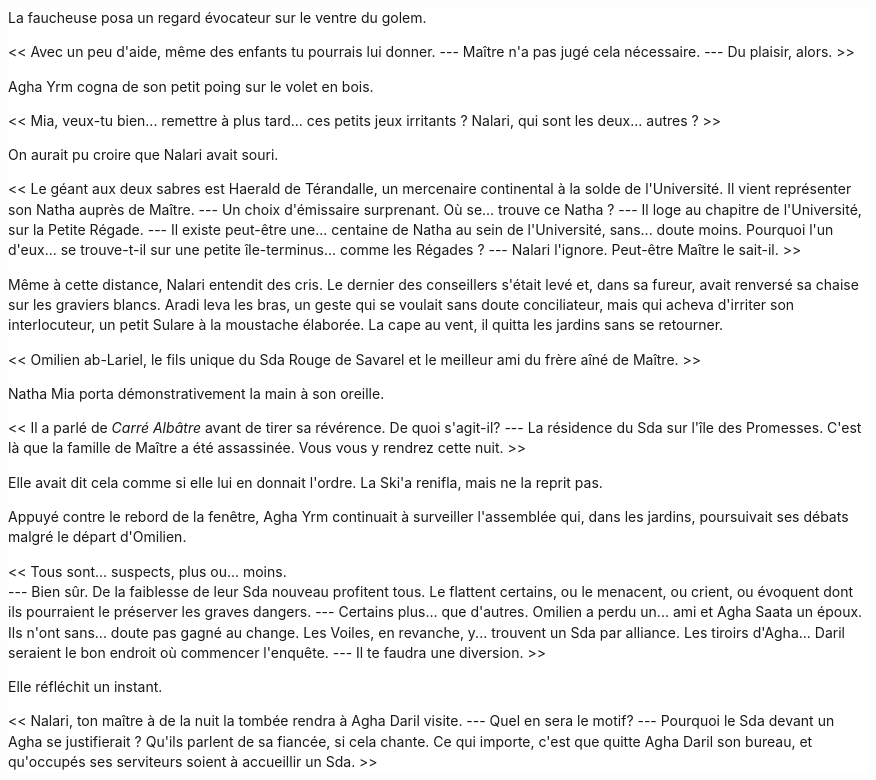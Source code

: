 La faucheuse posa un regard évocateur sur le ventre du golem. 

<< Avec un peu d'aide, même des enfants tu pourrais lui donner. 
--- Maître n'a pas jugé cela nécessaire. 
--- Du plaisir, alors. >>

Agha Yrm cogna de son petit poing sur le volet en bois. 

<< Mia, veux-tu bien... remettre à plus tard... ces petits jeux irritants ? Nalari, qui sont les deux... autres ? >>

On aurait pu croire que Nalari avait souri. 

<< Le géant aux deux sabres est Haerald de Térandalle, un mercenaire continental à la solde de l'Université. Il vient représenter son Natha auprès de Maître. 
--- Un choix d'émissaire surprenant. Où se... trouve ce Natha ? 
--- Il loge au chapitre de l'Université, sur la Petite Régade. 
--- Il existe peut-être une... centaine de Natha au sein de l'Université, sans... doute moins. Pourquoi l'un d'eux... se trouve-t-il sur une petite île-terminus... comme les Régades ?
--- Nalari l'ignore. Peut-être Maître le sait-il. >>

Même à cette distance, Nalari entendit des cris. Le dernier des conseillers s'était levé et, dans sa fureur, avait renversé sa chaise sur les graviers blancs. Aradi leva les bras, un geste qui se voulait sans doute conciliateur, mais qui acheva d'irriter son interlocuteur, un petit Sulare à la moustache élaborée. La cape au vent, il quitta les jardins sans se retourner. 

<< Omilien ab-Lariel, le fils unique du Sda Rouge de Savarel et le meilleur ami du frère aîné de Maître.  >>

Natha Mia porta démonstrativement la main à son oreille. 

<< Il a parlé de *Carré Albâtre* avant de tirer sa révérence. De quoi s'agit-il?
--- La résidence du Sda sur l'île des Promesses. C'est là que la famille de Maître a été assassinée. Vous vous y rendrez cette nuit. >>

Elle avait dit cela comme si elle lui en donnait l'ordre. La Ski'a renifla, mais ne la reprit pas. 

Appuyé contre le rebord de la fenêtre, Agha Yrm continuait à surveiller l'assemblée qui, dans les jardins, poursuivait ses débats malgré le départ d'Omilien. 

<< Tous sont... suspects, plus ou... moins.  
--- Bien sûr. De la faiblesse de leur Sda nouveau profitent tous. Le flattent certains, ou le menacent, ou crient, ou évoquent dont ils pourraient le préserver les graves dangers. 
--- Certains plus... que d'autres. Omilien a perdu un... ami et Agha Saata un époux. Ils n'ont sans... doute pas gagné au change. Les Voiles, en revanche, y... trouvent un Sda par alliance. Les tiroirs d'Agha... Daril seraient le bon endroit où commencer l'enquête. 
--- Il te faudra une diversion. >>

Elle réfléchit un instant. 

<< Nalari, ton maître à de la nuit la tombée rendra à Agha Daril visite. 
--- Quel en sera le motif?
--- Pourquoi le Sda devant un Agha se justifierait ? Qu'ils parlent de sa fiancée, si cela chante. Ce qui importe, c'est que quitte Agha Daril son bureau, et qu'occupés ses serviteurs soient à accueillir un Sda. >>
